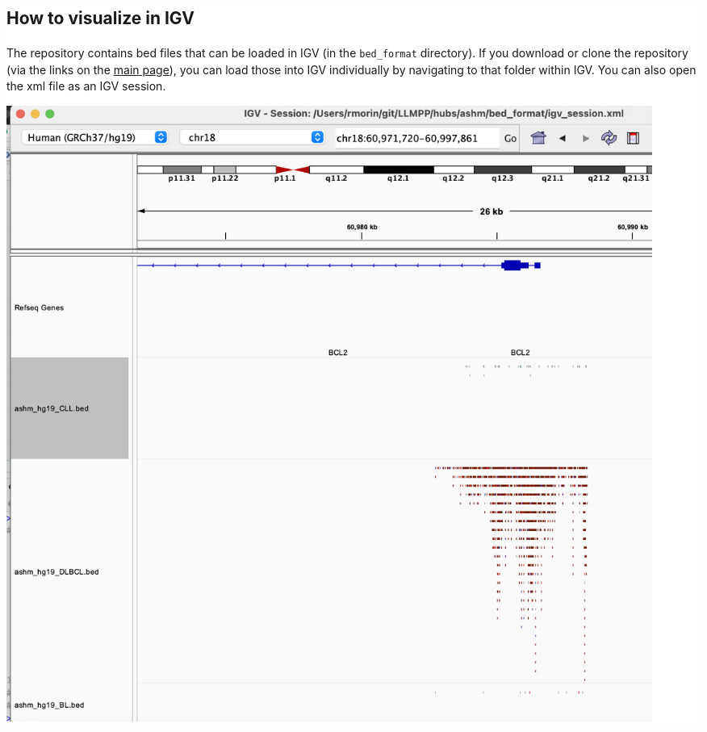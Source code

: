 
## How to visualize in IGV

The repository contains bed files that can be loaded in IGV (in the `bed_format` directory). If you download or clone the repository (via the links on the [main page](https://github.com/morinlab/LLMPP)), you can load those into IGV individually by navigating to that folder within IGV. You can also open the xml file as an IGV session.

<img src="https://github.com/morinlab/LLMPP/blob/main/hubs/ashm/etc/igv_screenshot.png?raw=true"  width="800">

